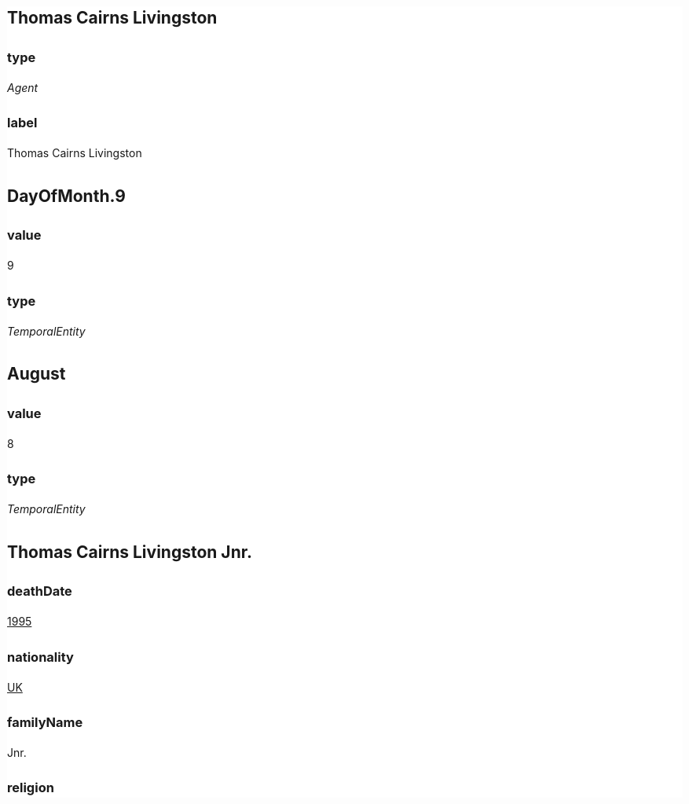 ## Thomas Cairns Livingston

### type


*Agent*

### label


Thomas Cairns Livingston

## DayOfMonth.9

### value


9

### type


*TemporalEntity*

## August

### value


8

### type


*TemporalEntity*

## Thomas Cairns Livingston Jnr.

### deathDate


[1995](#1995)

### nationality


[UK](#UK)

### familyName


Jnr.

### religion
